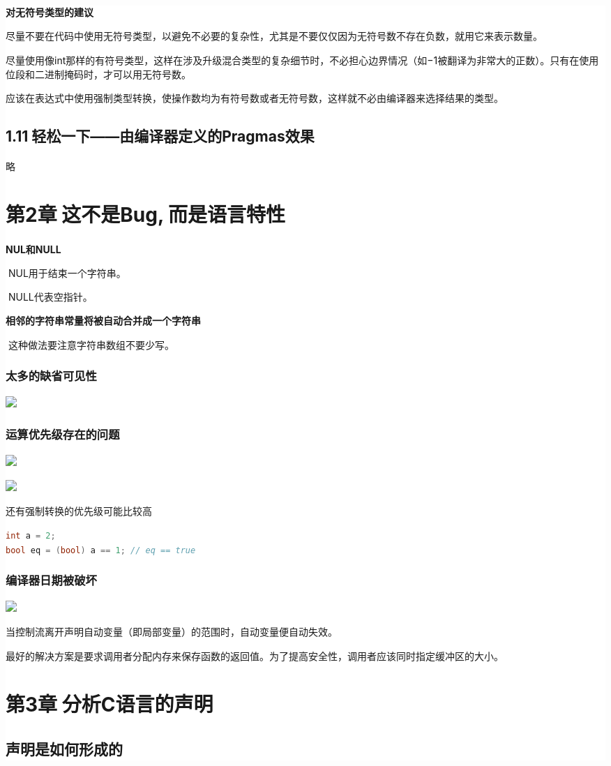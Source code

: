 **对无符号类型的建议**

​	尽量不要在代码中使用无符号类型，以避免不必要的复杂性，尤其是不要仅仅因为无符号数不存在负数，就用它来表示数量。

​	尽量使用像int那样的有符号类型，这样在涉及升级混合类型的复杂细节时，不必担心边界情况（如−1被翻译为非常大的正数）。只有在使用位段和二进制掩码时，才可以用无符号数。

​	应该在表达式中使用强制类型转换，使操作数均为有符号数或者无符号数，这样就不必由编译器来选择结果的类型。

## 1.11 轻松一下——由编译器定义的Pragmas效果

略

# 第2章 这不是Bug, 而是语言特性

**NUL和NULL**

​	NUL用于结束一个字符串。

​	NULL代表空指针。

**相邻的字符串常量将被自动合并成一个字符串**

​	这种做法要注意字符串数组不要少写。

### 太多的缺省可见性

![](https://pic.imgdb.cn/item/5ff5cbbd3ffa7d37b318a134.jpg)

### 运算优先级存在的问题

![](https://pic.imgdb.cn/item/5ff5cc6e3ffa7d37b319afc8.jpg)

![](https://pic.imgdb.cn/item/5ff5cd293ffa7d37b31adb1d.jpg)

还有强制转换的优先级可能比较高

```c
int a = 2;
bool eq = (bool) a == 1; // eq == true
```

### 编译器日期被破坏

![](https://pic.imgdb.cn/item/5ff71b753ffa7d37b37576a1.jpg)

​	当控制流离开声明自动变量（即局部变量）的范围时，自动变量便自动失效。

​	最好的解决方案是要求调用者分配内存来保存函数的返回值。为了提高安全性，调用者应该同时指定缓冲区的大小。

# 第3章 分析C语言的声明

## 声明是如何形成的
